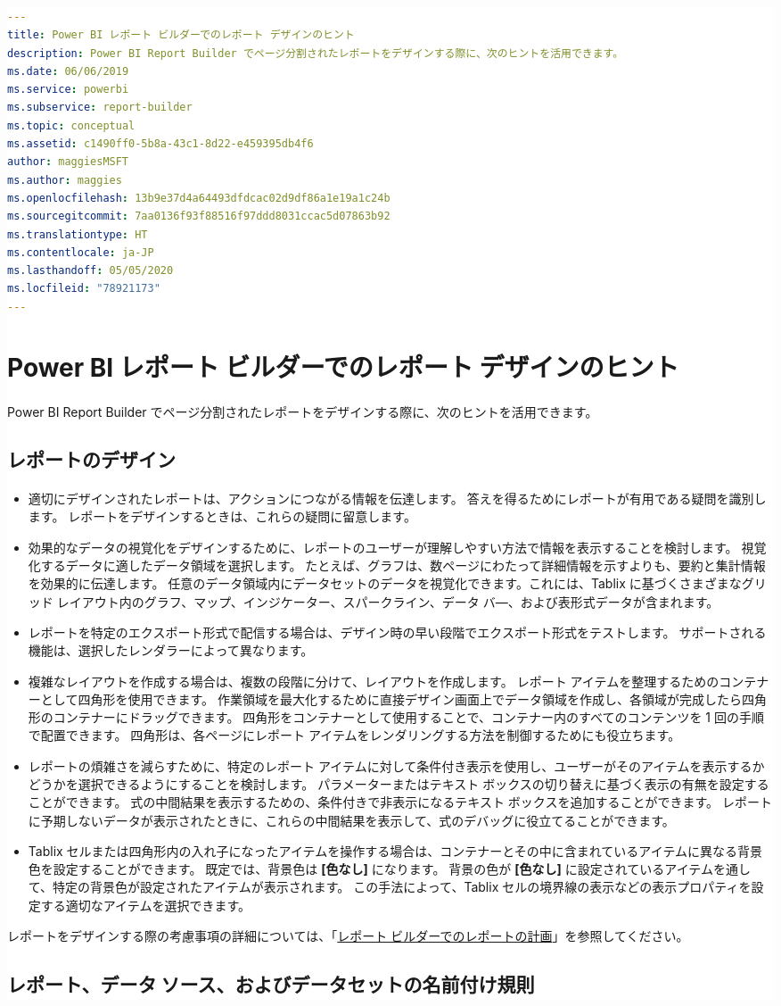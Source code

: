 ```yaml
---
title: Power BI レポート ビルダーでのレポート デザインのヒント
description: Power BI Report Builder でページ分割されたレポートをデザインする際に、次のヒントを活用できます。
ms.date: 06/06/2019
ms.service: powerbi
ms.subservice: report-builder
ms.topic: conceptual
ms.assetid: c1490ff0-5b8a-43c1-8d22-e459395db4f6
author: maggiesMSFT
ms.author: maggies
ms.openlocfilehash: 13b9e37d4a64493dfdcac02d9df86a1e19a1c24b
ms.sourcegitcommit: 7aa0136f93f88516f97ddd8031ccac5d07863b92
ms.translationtype: HT
ms.contentlocale: ja-JP
ms.lasthandoff: 05/05/2020
ms.locfileid: "78921173"
---
```

# <a name="report-design-tips-in-power-bi-report-builder"></a>Power BI レポート ビルダーでのレポート デザインのヒント
  Power BI Report Builder でページ分割されたレポートをデザインする際に、次のヒントを活用できます。  
  
   
  
##  <a name="designing-reports"></a><a name="DesigningReports"></a> レポートのデザイン  
  
-   適切にデザインされたレポートは、アクションにつながる情報を伝達します。 答えを得るためにレポートが有用である疑問を識別します。 レポートをデザインするときは、これらの疑問に留意します。  
  
-   効果的なデータの視覚化をデザインするために、レポートのユーザーが理解しやすい方法で情報を表示することを検討します。 視覚化するデータに適したデータ領域を選択します。 たとえば、グラフは、数ページにわたって詳細情報を示すよりも、要約と集計情報を効果的に伝達します。 任意のデータ領域内にデータセットのデータを視覚化できます。これには、Tablix に基づくさまざまなグリッド レイアウト内のグラフ、マップ、インジケーター、スパークライン、データ バ―、および表形式データが含まれます。 
  
-   レポートを特定のエクスポート形式で配信する場合は、デザイン時の早い段階でエクスポート形式をテストします。 サポートされる機能は、選択したレンダラーによって異なります。  
  
-   複雑なレイアウトを作成する場合は、複数の段階に分けて、レイアウトを作成します。 レポート アイテムを整理するためのコンテナーとして四角形を使用できます。 作業領域を最大化するために直接デザイン画面上でデータ領域を作成し、各領域が完成したら四角形のコンテナーにドラッグできます。 四角形をコンテナーとして使用することで、コンテナー内のすべてのコンテンツを 1 回の手順で配置できます。 四角形は、各ページにレポート アイテムをレンダリングする方法を制御するためにも役立ちます。  
  
-   レポートの煩雑さを減らすために、特定のレポート アイテムに対して条件付き表示を使用し、ユーザーがそのアイテムを表示するかどうかを選択できるようにすることを検討します。 パラメーターまたはテキスト ボックスの切り替えに基づく表示の有無を設定することができます。 式の中間結果を表示するための、条件付きで非表示になるテキスト ボックスを追加することができます。 レポートに予期しないデータが表示されたときに、これらの中間結果を表示して、式のデバッグに役立てることができます。  
  
-   Tablix セルまたは四角形内の入れ子になったアイテムを操作する場合は、コンテナーとその中に含まれているアイテムに異なる背景色を設定することができます。 既定では、背景色は **[色なし]** になります。 背景の色が **[色なし]** に設定されているアイテムを通して、特定の背景色が設定されたアイテムが表示されます。 この手法によって、Tablix セルの境界線の表示などの表示プロパティを設定する適切なアイテムを選択できます。  
  
 レポートをデザインする際の考慮事項の詳細については、「[レポート ビルダーでのレポートの計画](report-builder-planning-report.md)」を参照してください。  
  
##  <a name="naming-conventions-for-reports-data-sources-and-datasets"></a><a name="NamingConventions"></a> レポート、データ ソース、およびデータセットの名前付け規則  
  
